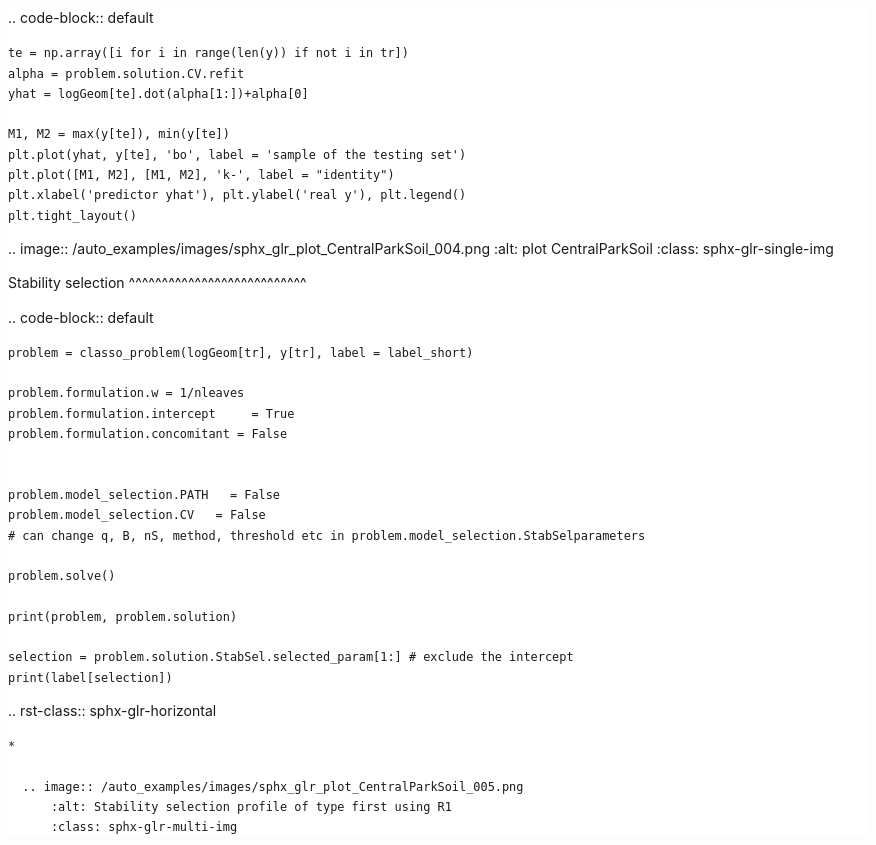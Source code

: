 
.. code-block:: default


    te = np.array([i for i in range(len(y)) if not i in tr])
    alpha = problem.solution.CV.refit
    yhat = logGeom[te].dot(alpha[1:])+alpha[0]

    M1, M2 = max(y[te]), min(y[te])
    plt.plot(yhat, y[te], 'bo', label = 'sample of the testing set')
    plt.plot([M1, M2], [M1, M2], 'k-', label = "identity")
    plt.xlabel('predictor yhat'), plt.ylabel('real y'), plt.legend()
    plt.tight_layout()




.. image:: /auto_examples/images/sphx_glr_plot_CentralParkSoil_004.png
    :alt: plot CentralParkSoil
    :class: sphx-glr-single-img





Stability selection
^^^^^^^^^^^^^^^^^^^^^^^^^^^


.. code-block:: default


    problem = classo_problem(logGeom[tr], y[tr], label = label_short)

    problem.formulation.w = 1/nleaves
    problem.formulation.intercept     = True
    problem.formulation.concomitant = False


    problem.model_selection.PATH   = False
    problem.model_selection.CV   = False
    # can change q, B, nS, method, threshold etc in problem.model_selection.StabSelparameters

    problem.solve()

    print(problem, problem.solution)

    selection = problem.solution.StabSel.selected_param[1:] # exclude the intercept
    print(label[selection])




.. rst-class:: sphx-glr-horizontal


    *

      .. image:: /auto_examples/images/sphx_glr_plot_CentralParkSoil_005.png
          :alt: Stability selection profile of type first using R1
          :class: sphx-glr-multi-img


[homepage]: https://www.contributor-covenant.org
[comment]: <> (This can be done much faster than by computing separately the solution for each $\lambda$ of the grid, by using the Path-alg algorithm. One can also use warm starts: starting with $\beta_0 = 0$ for $\lambda_0 = \lambda_{\max}$, and then iteratvely compute $\beta_{k+1}$ using one of the optimization schemes with $\lambda = \lambda_{k+1} := \lambda_{k} - \epsilon$ and with a warm start set to $\beta_{k}$. )
[comment]: <> (This can be done much faster than by computing separately the solution for each $\lambda$ of the grid, by using the Path-alg algorithm. One can also use warm starts : starting with $\beta_0 = 0$ for $\lambda_0 = \lambda_{\max}$, and then iteratvely compute $\beta_{k+1}$ using one of the optimization schemes with $\lambda = \lambda_{k+1} := \lambda_{k} - \epsilon$ and with a warm start set to $\beta_{k}$. )
[comment]: <> (This can be done much faster than by computing separately the solution for each $\lambda$ of the grid, by using the Path-alg algorithm. One can also use warm starts : starting with $\beta_0 = 0$ for $\lambda_0 = \lambda_{\max}$, and then iteratvely compute $\beta_{k+1}$ using one of the optimization schemes with $\lambda = \lambda_{k+1} := \lambda_{k} - \epsilon$ and with a warm start set to $\beta_{k}$. )